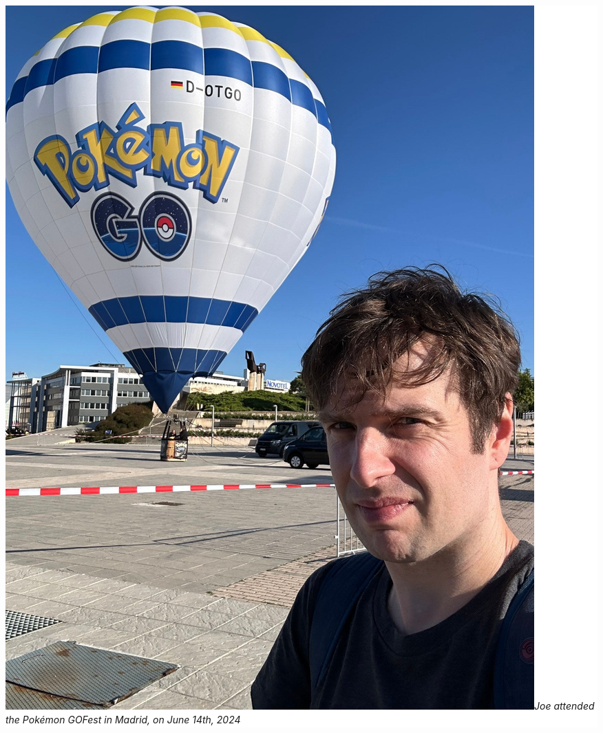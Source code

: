 [![Joe attended the Pokémon GOFest in Madrid, on June 14th, 2024](/web/images/joe-attended-the-pokemon-gofest-in-madrid-on-june-14th-2024.jpeg)](/web/images/joe-attended-the-pokemon-gofest-in-madrid-on-june-14th-2024.jpeg)*Joe attended the Pokémon GOFest in Madrid, on June 14th, 2024*
